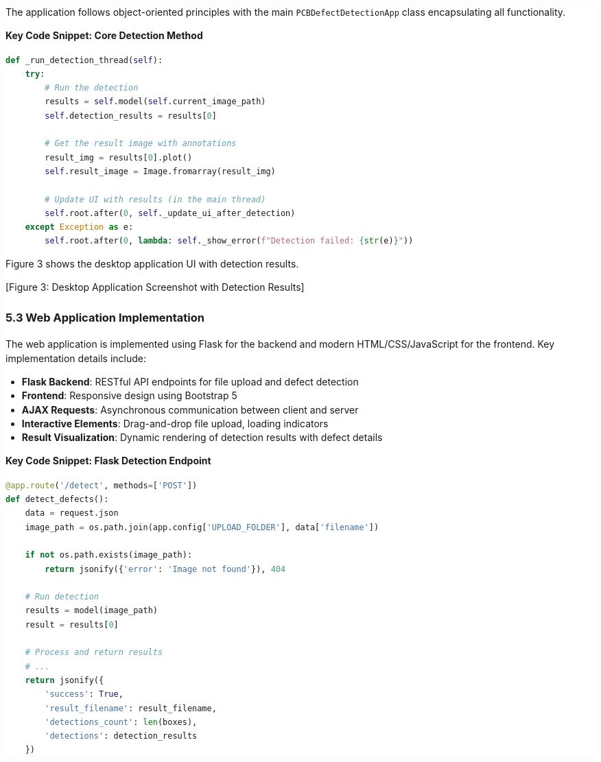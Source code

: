 The application follows object-oriented principles with the main `PCBDefectDetectionApp` class encapsulating all functionality.

**Key Code Snippet: Core Detection Method**
```python
def _run_detection_thread(self):
    try:
        # Run the detection
        results = self.model(self.current_image_path)
        self.detection_results = results[0]
        
        # Get the result image with annotations
        result_img = results[0].plot()
        self.result_image = Image.fromarray(result_img)
        
        # Update UI with results (in the main thread)
        self.root.after(0, self._update_ui_after_detection)
    except Exception as e:
        self.root.after(0, lambda: self._show_error(f"Detection failed: {str(e)}"))
```

Figure 3 shows the desktop application UI with detection results.

[Figure 3: Desktop Application Screenshot with Detection Results]

### 5.3 Web Application Implementation

The web application is implemented using Flask for the backend and modern HTML/CSS/JavaScript for the frontend. Key implementation details include:

- **Flask Backend**: RESTful API endpoints for file upload and defect detection
- **Frontend**: Responsive design using Bootstrap 5
- **AJAX Requests**: Asynchronous communication between client and server
- **Interactive Elements**: Drag-and-drop file upload, loading indicators
- **Result Visualization**: Dynamic rendering of detection results with defect details

**Key Code Snippet: Flask Detection Endpoint**
```python
@app.route('/detect', methods=['POST'])
def detect_defects():
    data = request.json
    image_path = os.path.join(app.config['UPLOAD_FOLDER'], data['filename'])
    
    if not os.path.exists(image_path):
        return jsonify({'error': 'Image not found'}), 404
    
    # Run detection
    results = model(image_path)
    result = results[0]
    
    # Process and return results
    # ...
    return jsonify({
        'success': True,
        'result_filename': result_filename,
        'detections_count': len(boxes),
        'detections': detection_results
    })
```

